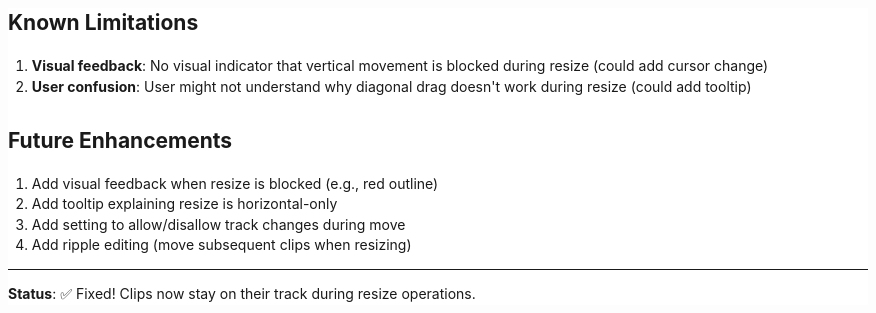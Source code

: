 ## Known Limitations

1. **Visual feedback**: No visual indicator that vertical movement is blocked during resize (could add cursor change)
2. **User confusion**: User might not understand why diagonal drag doesn't work during resize (could add tooltip)

## Future Enhancements

1. Add visual feedback when resize is blocked (e.g., red outline)
2. Add tooltip explaining resize is horizontal-only
3. Add setting to allow/disallow track changes during move
4. Add ripple editing (move subsequent clips when resizing)

---

**Status**: ✅ Fixed! Clips now stay on their track during resize operations.
